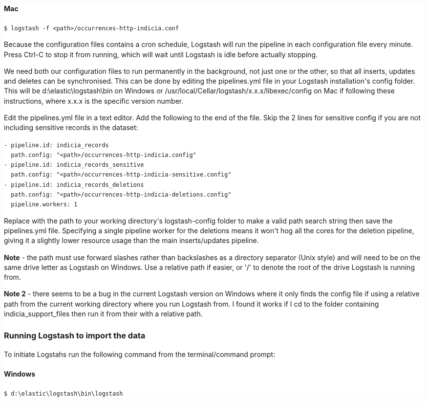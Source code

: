 #### Mac

```shell
$ logstash -f <path>/occurrences-http-indicia.conf
```

Because the configuration files contains a cron schedule, Logstash will run
the pipeline in each configuration file every minute. Press Ctrl-C to stop it
from running, which will wait until Logstash is idle before actually stopping.

We need both our configuration files to run permanently in the background, not
just one or the other, so that all inserts, updates and deletes can be
synchronised. This can be done by editing the pipelines.yml file in your
Logstash installation's config folder. This will be d:\elastic\logstash\bin on
Windows or /usr/local/Cellar/logstash/x.x.x/libexec/config on Mac if following
these instructions, where x.x.x is the specific version number.

Edit the pipelines.yml file in a text editor. Add the following to the end of
the file. Skip the 2 lines for sensitive config if you are not including
sensitive records in the dataset:

```
- pipeline.id: indicia_records
  path.config: "<path>/occurrences-http-indicia.config"
- pipeline.id: indicia_records_sensitive
  path.config: "<path>/occurrences-http-indicia-sensitive.config"
- pipeline.id: indicia_records_deletions
  path.config: "<path>/occurrences-http-indicia-deletions.config"
  pipeline.workers: 1
```

Replace <path> with the path to your working directory's logstash-config folder to make a
valid path search string then save the pipelines.yml file. Specifying a single pipeline
worker for the deletions means it won't hog all the cores for the deletion pipeline,
giving it a slightly lower resource usage than the main inserts/updates pipeline.

**Note** - the path must use forward
slashes rather than backslashes as a directory separator (Unix style) and will need to
be on the same drive letter as Logstash on Windows. Use a relative path if easier, or '/'
to denote the root of the drive Logstash is running from.

**Note 2** - there seems to be a bug in the current Logstash version on Windows where it only
finds the config file if using a relative path from the current working directory where you run
Logstash from. I found it works if I cd to the folder containing indicia_support_files then
run it from their with a relative path.

### Running Logstash to import the data

To initiate Logstahs run the following command from the terminal/command
prompt:

#### Windows

```shell
$ d:\elastic\logstash\bin\logstash
```
